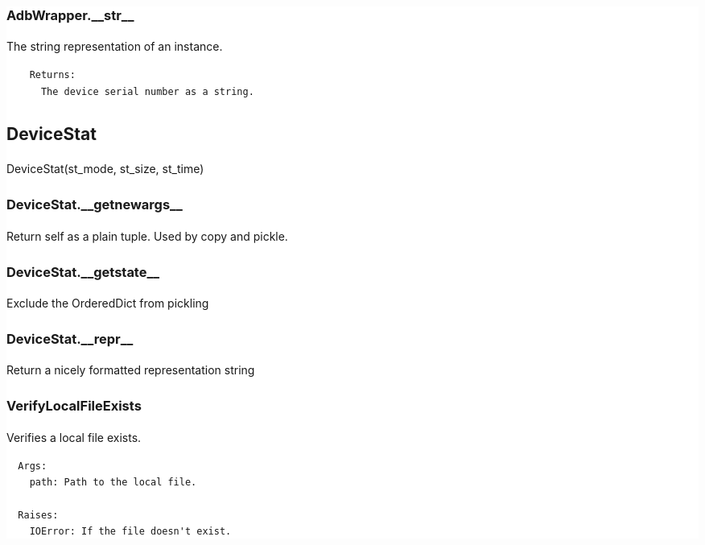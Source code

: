 ### AdbWrapper.\_\_str\_\_

The string representation of an instance.
```
    Returns:
      The device serial number as a string.
```


## DeviceStat

DeviceStat(st\_mode, st\_size, st\_time)
### DeviceStat.\_\_getnewargs\_\_

Return self as a plain tuple.  Used by copy and pickle.
### DeviceStat.\_\_getstate\_\_

Exclude the OrderedDict from pickling
### DeviceStat.\_\_repr\_\_

Return a nicely formatted representation string
### VerifyLocalFileExists

Verifies a local file exists.
```
  Args:
    path: Path to the local file.

  Raises:
    IOError: If the file doesn't exist.
```


